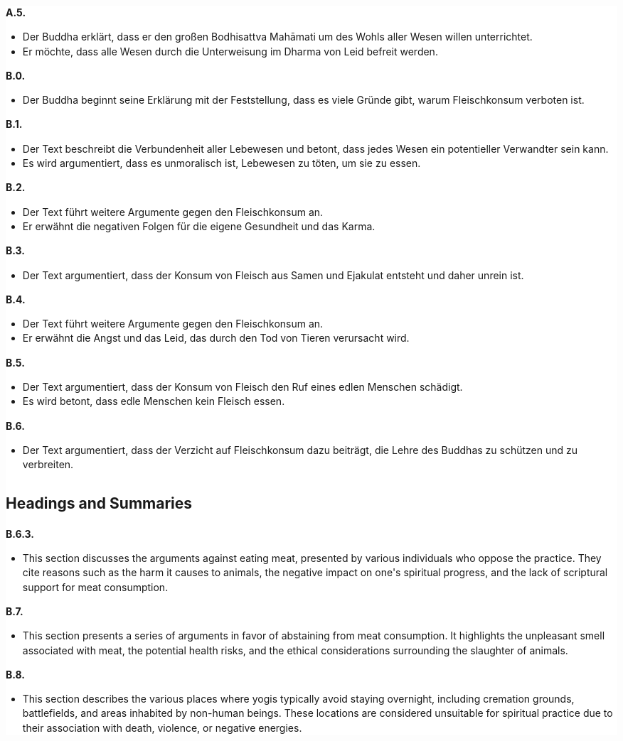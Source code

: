 **A.5.**

* Der Buddha erklärt, dass er den großen Bodhisattva Mahāmati um des Wohls aller Wesen willen unterrichtet. 
* Er möchte, dass alle Wesen durch die Unterweisung im Dharma von Leid befreit werden.

**B.0.**

* Der Buddha beginnt seine Erklärung mit der Feststellung, dass es viele Gründe gibt, warum Fleischkonsum verboten ist.

**B.1.**

* Der Text beschreibt die Verbundenheit aller Lebewesen und betont, dass jedes Wesen ein potentieller Verwandter sein kann.
* Es wird argumentiert, dass es unmoralisch ist, Lebewesen zu töten, um sie zu essen.

**B.2.**

* Der Text führt weitere Argumente gegen den Fleischkonsum an. 
* Er erwähnt die negativen Folgen für die eigene Gesundheit und das Karma.

**B.3.**

* Der Text argumentiert, dass der Konsum von Fleisch aus Samen und Ejakulat entsteht und daher unrein ist.

**B.4.**

* Der Text führt weitere Argumente gegen den Fleischkonsum an.
* Er erwähnt die Angst und das Leid, das durch den Tod von Tieren verursacht wird.

**B.5.**

* Der Text argumentiert, dass der Konsum von Fleisch den Ruf eines edlen Menschen schädigt. 
* Es wird betont, dass edle Menschen kein Fleisch essen.

**B.6.**


* Der Text argumentiert, dass der Verzicht auf Fleischkonsum dazu beiträgt, die Lehre des Buddhas zu schützen und zu verbreiten.

## Headings and Summaries

**B.6.3.** 
* This section discusses the arguments against eating meat, presented by various individuals who oppose the practice. They cite reasons such as the harm it causes to animals, the negative impact on one's spiritual progress, and the lack of scriptural support for meat consumption.

**B.7.**
* This section presents a series of arguments in favor of abstaining from meat consumption. It highlights the unpleasant smell associated with meat, the potential health risks, and the ethical considerations surrounding the slaughter of animals.

**B.8.** 
* This section describes the various places where yogis typically avoid staying overnight, including cremation grounds, battlefields, and areas inhabited by non-human beings. These locations are considered unsuitable for spiritual practice due to their association with death, violence, or negative energies.
